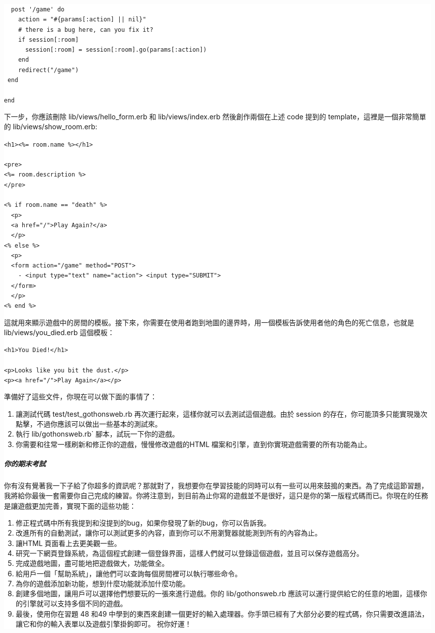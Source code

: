      post '/game' do
        action = "#{params[:action] || nil}"
        # there is a bug here, can you fix it?
        if session[:room]
          session[:room] = session[:room].go(params[:action])
        end
        redirect("/game")
     end

    end

下一步，你應該刪除 lib/views/hello_form.erb 和 lib/views/index.erb 然後創作兩個在上述 code 提到的 template，這裡是一個非常簡單的 lib/views/show_room.erb:

    <h1><%= room.name %></h1>

    <pre>
    <%= room.description %>
    </pre>

    <% if room.name == "death" %>
      <p>
      <a href="/">Play Again?</a>
      </p>
    <% else %>
      <p>
      <form action="/game" method="POST">
        - <input type="text" name="action"> <input type="SUBMIT">
      </form>
      </p>
    <% end %>

這就用來顯示遊戲中的房間的模板。接下來，你需要在使用者跑到地圖的邊界時，用一個模板告訴使用者他的角色的死亡信息，也就是lib/views/you_died.erb 這個模板：

    <h1>You Died!</h1>

    <p>Looks like you bit the dust.</p>
    <p><a href="/">Play Again</a></p>

準備好了這些文件，你現在可以做下面的事情了：

1. 讓測試代碼 test/test_gothonsweb.rb 再次運行起來，這樣你就可以去測試這個遊戲。由於 session 的存在，你可能頂多只能實現幾次點擊，不過你應該可以做出一些基本的測試來。
2. 執行 lib/gothonsweb.rb` 腳本，試玩一下你的遊戲。
3. 你需要和往常一樣刷新和修正你的遊戲，慢慢修改遊戲的HTML 檔案和引擎，直到你實現遊戲需要的所有功能為止。

##### 你的期末考試

你有沒有覺著我一下子給了你超多的資訊呢？那就對了，我想要你在學習技能的同時可以有一些可以用來鼓搗的東西。為了完成這節習題，我將給你最後一套需要你自己完成的練習。你將注意到，到目前為止你寫的遊戲並不是很好，這只是你的第一版程式碼而已。你現在的任務是讓遊戲更加完善，實現下面的這些功能：

1. 修正程式碼中所有我提到和沒提到的bug，如果你發現了新的bug，你可以告訴我。
2. 改進所有的自動測試，讓你可以測試更多的內容，直到你可以不用瀏覽器就能測到所有的內容為止。
3. 讓HTML 頁面看上去更美觀一些。
4. 研究一下網頁登錄系統，為這個程式創建一個登錄界面，這樣人們就可以登錄這個遊戲，並且可以保存遊戲高分。
5. 完成遊戲地圖，盡可能地把遊戲做大，功能做全。
6. 給用戶一個「幫助系統」，讓他們可以查詢每個房間裡可以執行哪些命令。
7. 為你的遊戲添加新功能，想到什麼功能就添加什麼功能。
8. 創建多個地圖，讓用戶可以選擇他們想要玩的一張來進行遊戲。你的 lib/gothonsweb.rb 應該可以運行提供給它的任意的地圖，這樣你的引擎就可以支持多個不同的遊戲。
9. 最後，使用你在習題 48 和49 中學到的東西來創建一個更好的輸入處理器。你手頭已經有了大部分必要的程式碼，你只需要改進語法，讓它和你的輸入表單以及遊戲引擎掛鉤即可。
祝你好運！